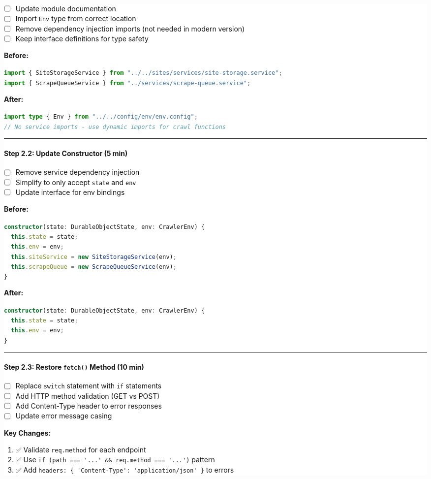 - [ ] Update module documentation
- [ ] Import `Env` type from correct location
- [ ] Remove dependency injection imports (not needed in modern version)
- [ ] Keep interface definitions for type safety

**Before:**

```typescript
import { SiteStorageService } from "../../sites/services/site-storage.service";
import { ScrapeQueueService } from "../services/scrape-queue.service";
```

**After:**

```typescript
import type { Env } from "../../config/env/env.config";
// No service imports - use dynamic imports for crawl functions
```

---

#### **Step 2.2: Update Constructor** (5 min)

- [ ] Remove service dependency injection
- [ ] Simplify to only accept `state` and `env`
- [ ] Update interface for env bindings

**Before:**

```typescript
constructor(state: DurableObjectState, env: CrawlerEnv) {
  this.state = state;
  this.env = env;
  this.siteService = new SiteStorageService(env);
  this.scrapeQueue = new ScrapeQueueService(env);
}
```

**After:**

```typescript
constructor(state: DurableObjectState, env: CrawlerEnv) {
  this.state = state;
  this.env = env;
}
```

---

#### **Step 2.3: Restore `fetch()` Method** (10 min)

- [ ] Replace `switch` statement with `if` statements
- [ ] Add HTTP method validation (GET vs POST)
- [ ] Add Content-Type header to error responses
- [ ] Update error message casing

**Key Changes:**

1. ✅ Validate `req.method` for each endpoint
2. ✅ Use `if (path === '...' && req.method === '...')` pattern
3. ✅ Add `headers: { 'Content-Type': 'application/json' }` to errors
